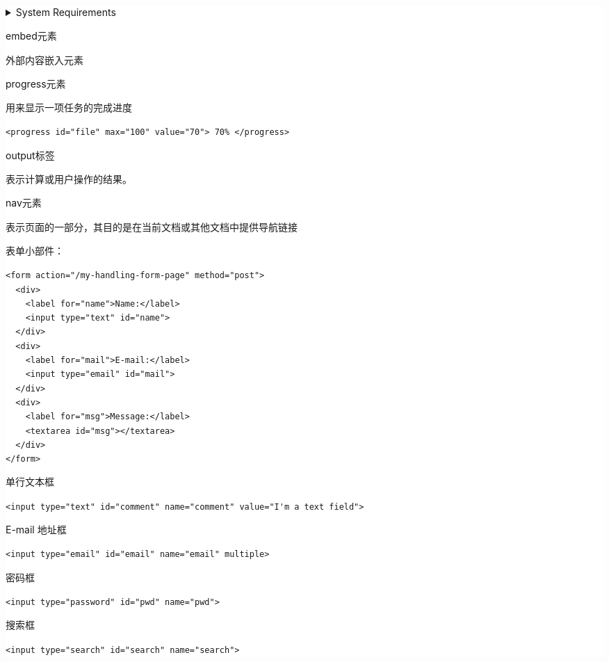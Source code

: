 <details><summary>System Requirements</summary></details>

embed元素

外部内容嵌入元素

progress元素

用来显示一项任务的完成进度

```
<progress id="file" max="100" value="70"> 70% </progress>
```

output标签

表示计算或用户操作的结果。

nav元素

表示页面的一部分，其目的是在当前文档或其他文档中提供导航链接

表单小部件：

```
<form action="/my-handling-form-page" method="post">
  <div>
    <label for="name">Name:</label>
    <input type="text" id="name">
  </div>
  <div>
    <label for="mail">E-mail:</label>
    <input type="email" id="mail">
  </div>
  <div>
    <label for="msg">Message:</label>
    <textarea id="msg"></textarea>
  </div>
</form>
```

单行文本框

```
<input type="text" id="comment" name="comment" value="I'm a text field">
```

E-mail 地址框

```
<input type="email" id="email" name="email" multiple>
```

密码框

```
<input type="password" id="pwd" name="pwd">
```

搜索框

```
<input type="search" id="search" name="search">
```
